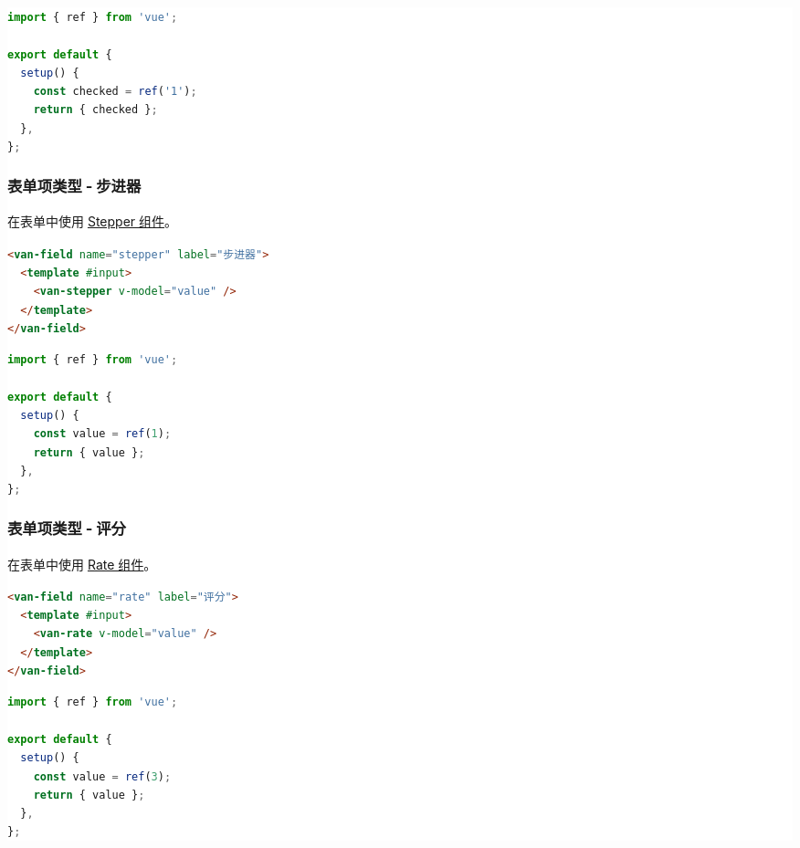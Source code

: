 ```js
import { ref } from 'vue';

export default {
  setup() {
    const checked = ref('1');
    return { checked };
  },
};
```

### 表单项类型 - 步进器

在表单中使用 [Stepper 组件](#/zh-CN/stepper)。

```html
<van-field name="stepper" label="步进器">
  <template #input>
    <van-stepper v-model="value" />
  </template>
</van-field>
```

```js
import { ref } from 'vue';

export default {
  setup() {
    const value = ref(1);
    return { value };
  },
};
```

### 表单项类型 - 评分

在表单中使用 [Rate 组件](#/zh-CN/rate)。

```html
<van-field name="rate" label="评分">
  <template #input>
    <van-rate v-model="value" />
  </template>
</van-field>
```

```js
import { ref } from 'vue';

export default {
  setup() {
    const value = ref(3);
    return { value };
  },
};
```
